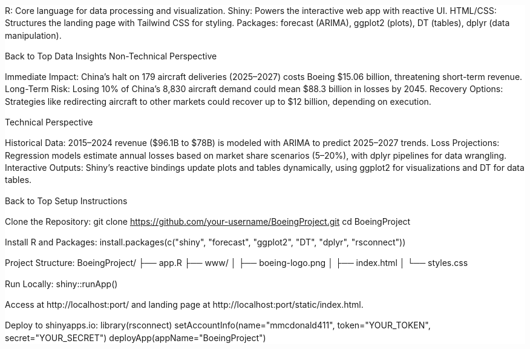   
  
  
  
  



R: Core language for data processing and visualization.
Shiny: Powers the interactive web app with reactive UI.
HTML/CSS: Structures the landing page with Tailwind CSS for styling.
Packages: forecast (ARIMA), ggplot2 (plots), DT (tables), dplyr (data manipulation).

Back to Top
Data Insights
Non-Technical Perspective

Immediate Impact: China’s halt on 179 aircraft deliveries (2025–2027) costs Boeing $15.06 billion, threatening short-term revenue.
Long-Term Risk: Losing 10% of China’s 8,830 aircraft demand could mean $88.3 billion in losses by 2045.
Recovery Options: Strategies like redirecting aircraft to other markets could recover up to $12 billion, depending on execution.

Technical Perspective

Historical Data: 2015–2024 revenue ($96.1B to $78B) is modeled with ARIMA to predict 2025–2027 trends.
Loss Projections: Regression models estimate annual losses based on market share scenarios (5–20%), with dplyr pipelines for data wrangling.
Interactive Outputs: Shiny’s reactive bindings update plots and tables dynamically, using ggplot2 for visualizations and DT for data tables.

Back to Top
Setup Instructions

Clone the Repository:
git clone https://github.com/your-username/BoeingProject.git
cd BoeingProject


Install R and Packages:
install.packages(c("shiny", "forecast", "ggplot2", "DT", "dplyr", "rsconnect"))


Project Structure:
BoeingProject/
├── app.R
├── www/
│   ├── boeing-logo.png
│   ├── index.html
│   └── styles.css


Run Locally:
shiny::runApp()

Access at http://localhost:port/ and landing page at http://localhost:port/static/index.html.

Deploy to shinyapps.io:
library(rsconnect)
setAccountInfo(name="mmcdonald411", token="YOUR_TOKEN", secret="YOUR_SECRET")
deployApp(appName="BoeingProject")
